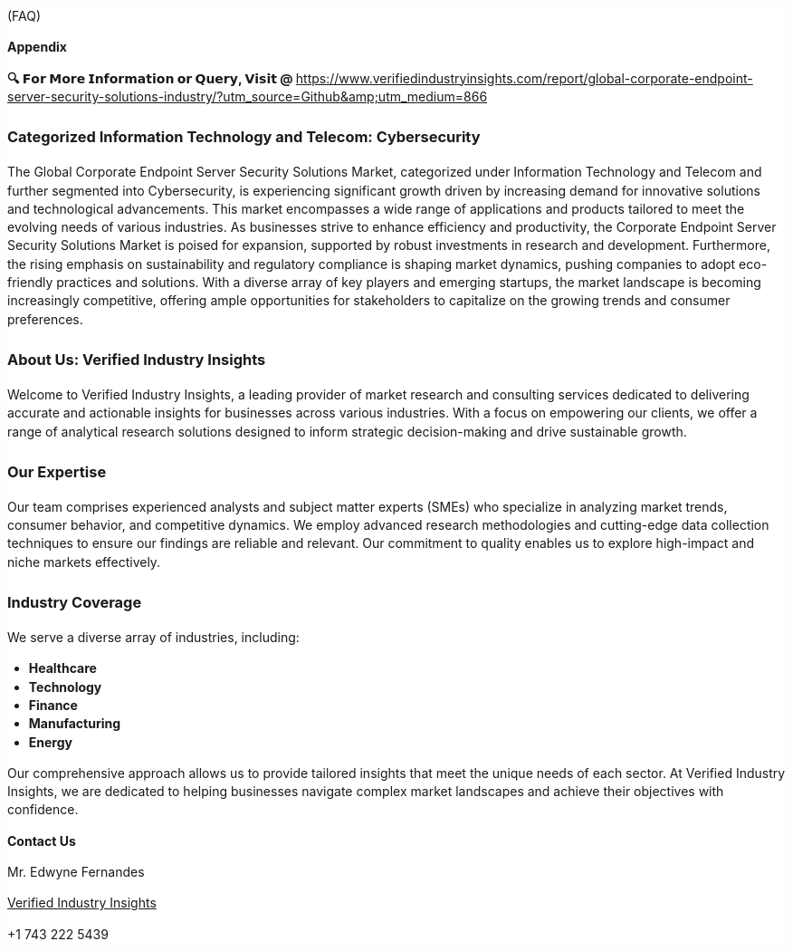 (FAQ)</strong></p><p><strong>Appendix<br /></strong></p><p><strong>🔍 𝗙𝗼𝗿 𝗠𝗼𝗿𝗲 𝗜𝗻𝗳𝗼𝗿𝗺𝗮𝘁𝗶𝗼𝗻 𝗼𝗿 𝗤𝘂𝗲𝗿𝘆, 𝗩𝗶𝘀𝗶𝘁 @ </strong><a href="https://www.verifiedindustryinsights.com/report/global-corporate-endpoint-server-security-solutions-industry/?utm_source=Github&amp;utm_medium=866">https://www.verifiedindustryinsights.com/report/global-corporate-endpoint-server-security-solutions-industry/?utm_source=Github&amp;utm_medium=866</a>&nbsp;</p><h3>Categorized Information Technology and Telecom: Cybersecurity </h3><p>The Global Corporate Endpoint Server Security Solutions Market, categorized under Information Technology and Telecom and further segmented into Cybersecurity, is experiencing significant growth driven by increasing demand for innovative solutions and technological advancements. This market encompasses a wide range of applications and products tailored to meet the evolving needs of various industries. As businesses strive to enhance efficiency and productivity, the Corporate Endpoint Server Security Solutions Market is poised for expansion, supported by robust investments in research and development. Furthermore, the rising emphasis on sustainability and regulatory compliance is shaping market dynamics, pushing companies to adopt eco-friendly practices and solutions. With a diverse array of key players and emerging startups, the market landscape is becoming increasingly competitive, offering ample opportunities for stakeholders to capitalize on the growing trends and consumer preferences.</p><h3>About Us: Verified Industry Insights</h3><p>Welcome to Verified Industry Insights, a leading provider of market research and consulting services dedicated to delivering accurate and actionable insights for businesses across various industries. With a focus on empowering our clients, we offer a range of analytical research solutions designed to inform strategic decision-making and drive sustainable growth.</p><h3>Our Expertise</h3><p>Our team comprises experienced analysts and subject matter experts (SMEs) who specialize in analyzing market trends, consumer behavior, and competitive dynamics. We employ advanced research methodologies and cutting-edge data collection techniques to ensure our findings are reliable and relevant. Our commitment to quality enables us to explore high-impact and niche markets effectively.</p><h3>Industry Coverage</h3><p>We serve a diverse array of industries, including:</p><ul><li><strong>Healthcare</strong></li><li><strong>Technology</strong></li><li><strong>Finance</strong></li><li><strong>Manufacturing</strong></li><li><strong>Energy</strong></li></ul><p>Our comprehensive approach allows us to provide tailored insights that meet the unique needs of each sector. At Verified Industry Insights, we are dedicated to helping businesses navigate complex market landscapes and achieve their objectives with confidence.</p><p><strong>Contact Us</strong></p><p>Mr. Edwyne Fernandes</p><p><a href="https://www.verifiedindustryinsights.com/">Verified Industry Insights</a></p><p>+1 743 222 5439</p>
